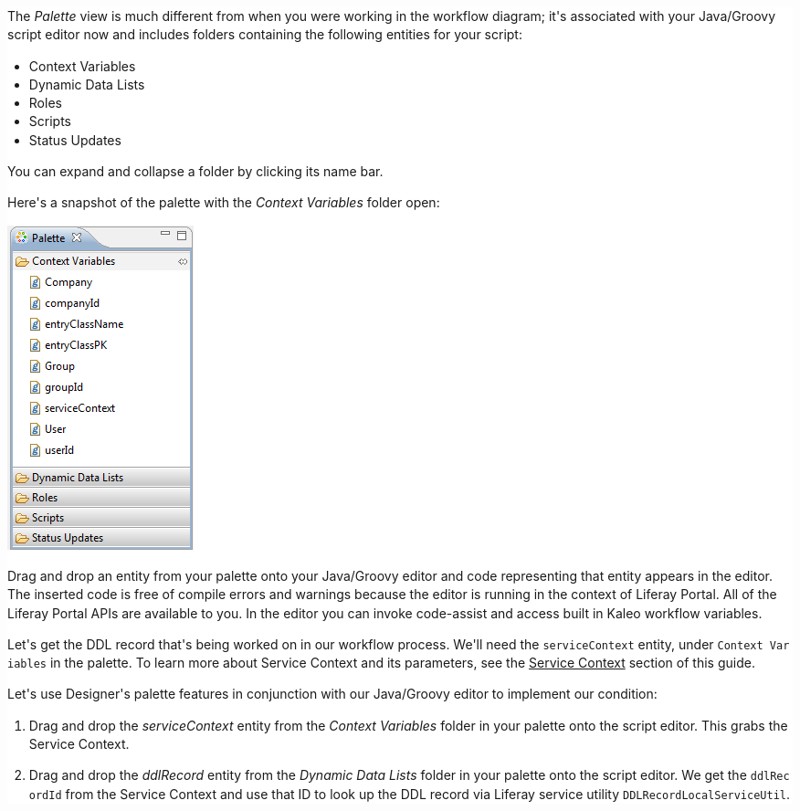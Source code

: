 
The *Palette* view is much different from when you were working in the workflow
diagram; it's associated with your Java/Groovy script editor now and includes
folders containing the following entities for your script: 

- Context Variables 
- Dynamic Data Lists 
- Roles 
- Scripts 
- Status Updates 

You can expand and collapse a folder by clicking its name bar. 

Here's a snapshot of the palette with the *Context Variables* folder open:

![Figure 10.28: Each script editor is associated with a palette that contains helpful snippets of code you can insert.](../../images/kaleo-14.png) 

Drag and drop an entity from your palette onto your Java/Groovy editor and code
representing that entity appears in the editor. The inserted code is free of
compile errors and warnings because the editor is running in the context of
Liferay Portal. All of the Liferay Portal APIs are available to you. In the
editor you can invoke code-assist and access built in Kaleo workflow variables. 

Let's get the DDL record that's being worked on in our workflow process. We'll
need the `serviceContext` entity, under `Context Variables` in the palette. To
learn more about Service Context and its parameters, see the [Service
Context](http://www.liferay.com/documentation/liferay-portal/6.1/development/-/ai/service-conte-1)
section of this guide.

Let's use Designer's palette features in conjunction with our Java/Groovy editor
to implement our condition: 

1.  Drag and drop the *serviceContext* entity from the *Context Variables*
    folder in your palette onto the script editor. This grabs the Service
    Context. 

2.  Drag and drop the *ddlRecord* entity from the *Dynamic Data Lists* folder in
    your palette onto the script editor. We get the `ddlRecordId` from the
    Service Context and use that ID to look up the DDL record via Liferay
    service utility `DDLRecordLocalServiceUtil`.
